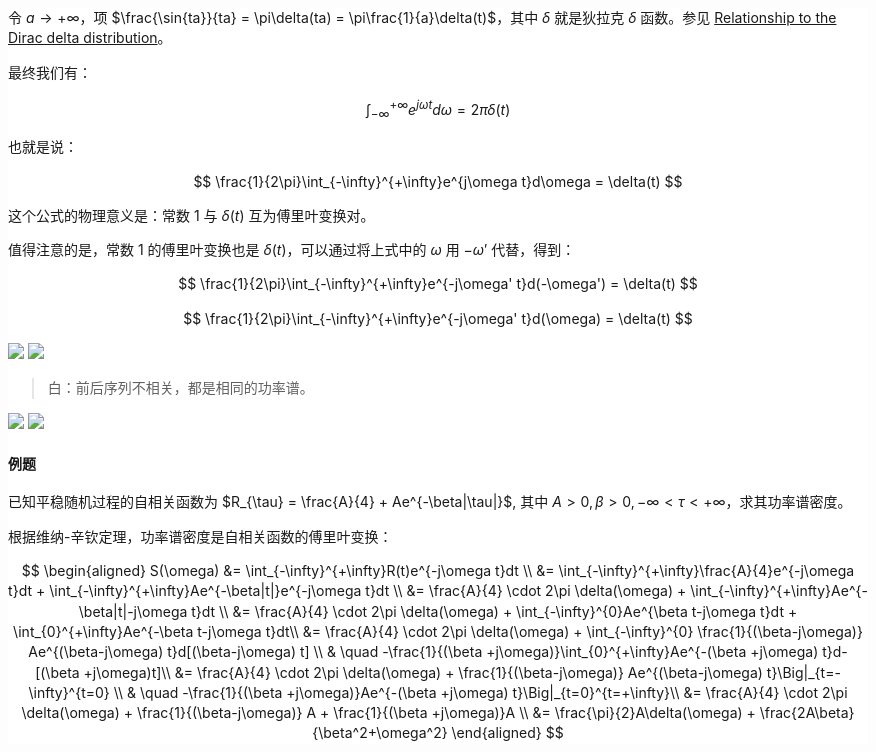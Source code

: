 令 $a \to +\infty$，项 $\frac{\sin{ta}}{ta} = \pi\delta(ta) = \pi\frac{1}{a}\delta(t)$，其中 $\delta$ 就是狄拉克 $\delta$ 函数。参见 [Relationship to the Dirac delta distribution](https://en.wikipedia.org/wiki/Sinc_function#Relationship_to_the_Dirac_delta_distribution)。

最终我们有：

$$
\int_{-\infty}^{+\infty}e^{j\omega t}d\omega = 2\pi\delta(t)
$$

也就是说：

$$
\frac{1}{2\pi}\int_{-\infty}^{+\infty}e^{j\omega t}d\omega = \delta(t)
$$

这个公式的物理意义是：常数 1 与 $\delta(t)$ 互为傅里叶变换对。

值得注意的是，常数 1 的傅里叶变换也是 $\delta(t)$，可以通过将上式中的 $\omega$ 用 $-\omega'$ 代替，得到：

$$
\frac{1}{2\pi}\int_{-\infty}^{+\infty}e^{-j\omega' t}d(-\omega') = \delta(t)
$$

$$
\frac{1}{2\pi}\int_{-\infty}^{+\infty}e^{-j\omega' t}d(\omega) = \delta(t)
$$

<img src=https://i.loli.net/2018/12/25/5c21c5096dd5d.png width=400>

<img src=https://i.loli.net/2018/12/25/5c21c51e430ff.png width=400>

> 白：前后序列不相关，都是相同的功率谱。

<img src=https://i.loli.net/2018/12/25/5c21c54260d9c.png width=400>

<img src=https://i.loli.net/2018/12/25/5c21c57424802.png width=400>

#### 例题

已知平稳随机过程的自相关函数为 $R_{\tau} = \frac{A}{4} + Ae^{-\beta|\tau|}$, 其中 $A > 0, \beta > 0, -\infty < \tau < +\infty$，求其功率谱密度。

根据维纳-辛钦定理，功率谱密度是自相关函数的傅里叶变换：

$$
\begin{aligned}
    S(\omega)
    &= \int_{-\infty}^{+\infty}R(t)e^{-j\omega t}dt \\
    &= \int_{-\infty}^{+\infty}\frac{A}{4}e^{-j\omega t}dt + \int_{-\infty}^{+\infty}Ae^{-\beta|t|}e^{-j\omega t}dt \\
    &= \frac{A}{4} \cdot 2\pi \delta(\omega) + \int_{-\infty}^{+\infty}Ae^{-\beta|t|-j\omega t}dt \\
    &= \frac{A}{4} \cdot 2\pi \delta(\omega) + \int_{-\infty}^{0}Ae^{\beta t-j\omega t}dt + \int_{0}^{+\infty}Ae^{-\beta t-j\omega t}dt\\
    &= \frac{A}{4} \cdot 2\pi \delta(\omega) + \int_{-\infty}^{0} \frac{1}{(\beta-j\omega)} Ae^{(\beta-j\omega) t}d[(\beta-j\omega) t] \\
    & \quad -\frac{1}{(\beta +j\omega)}\int_{0}^{+\infty}Ae^{-(\beta +j\omega) t}d-[(\beta +j\omega)t]\\
    &= \frac{A}{4} \cdot 2\pi \delta(\omega) + \frac{1}{(\beta-j\omega)} Ae^{(\beta-j\omega) t}\Big|_{t=-\infty}^{t=0} \\
    & \quad -\frac{1}{(\beta +j\omega)}Ae^{-(\beta +j\omega) t}\Big|_{t=0}^{t=+\infty}\\
    &= \frac{A}{4} \cdot 2\pi \delta(\omega) + \frac{1}{(\beta-j\omega)} A + \frac{1}{(\beta +j\omega)}A \\
    &= \frac{\pi}{2}A\delta(\omega) + \frac{2A\beta}{\beta^2+\omega^2}
\end{aligned}
$$
